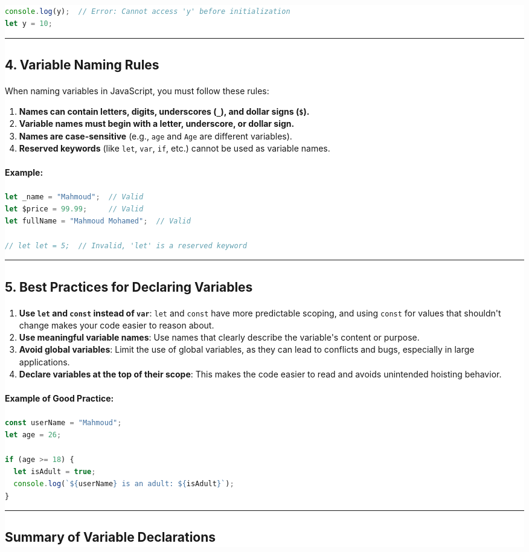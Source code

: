 ```js
console.log(y);  // Error: Cannot access 'y' before initialization
let y = 10;
```

---

## 4. Variable Naming Rules

When naming variables in JavaScript, you must follow these rules:
1. **Names can contain letters, digits, underscores (`_`), and dollar signs (`$`).**
2. **Variable names must begin with a letter, underscore, or dollar sign.**
3. **Names are case-sensitive** (e.g., `age` and `Age` are different variables).
4. **Reserved keywords** (like `let`, `var`, `if`, etc.) cannot be used as variable names.

#### Example:

```js
let _name = "Mahmoud";  // Valid
let $price = 99.99;     // Valid
let fullName = "Mahmoud Mohamed";  // Valid

// let let = 5;  // Invalid, 'let' is a reserved keyword
```

---

## 5. Best Practices for Declaring Variables

1. **Use `let` and `const` instead of `var`**: `let` and `const` have more predictable scoping, and using `const` for values that shouldn't change makes your code easier to reason about.
2. **Use meaningful variable names**: Use names that clearly describe the variable's content or purpose.
3. **Avoid global variables**: Limit the use of global variables, as they can lead to conflicts and bugs, especially in large applications.
4. **Declare variables at the top of their scope**: This makes the code easier to read and avoids unintended hoisting behavior.

#### Example of Good Practice:

```js
const userName = "Mahmoud";
let age = 26;

if (age >= 18) {
  let isAdult = true;
  console.log(`${userName} is an adult: ${isAdult}`);
}
```

---

## Summary of Variable Declarations
